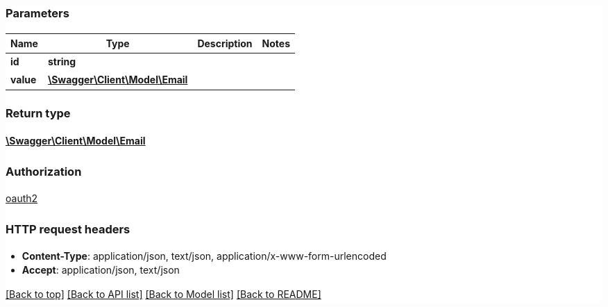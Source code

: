 ### Parameters

Name | Type | Description  | Notes
------------- | ------------- | ------------- | -------------
 **id** | **string**|  |
 **value** | [**\Swagger\Client\Model\Email**](../Model/Email.md)|  |

### Return type

[**\Swagger\Client\Model\Email**](../Model/Email.md)

### Authorization

[oauth2](../../README.md#oauth2)

### HTTP request headers

 - **Content-Type**: application/json, text/json, application/x-www-form-urlencoded
 - **Accept**: application/json, text/json

[[Back to top]](#) [[Back to API list]](../../README.md#documentation-for-api-endpoints) [[Back to Model list]](../../README.md#documentation-for-models) [[Back to README]](../../README.md)

